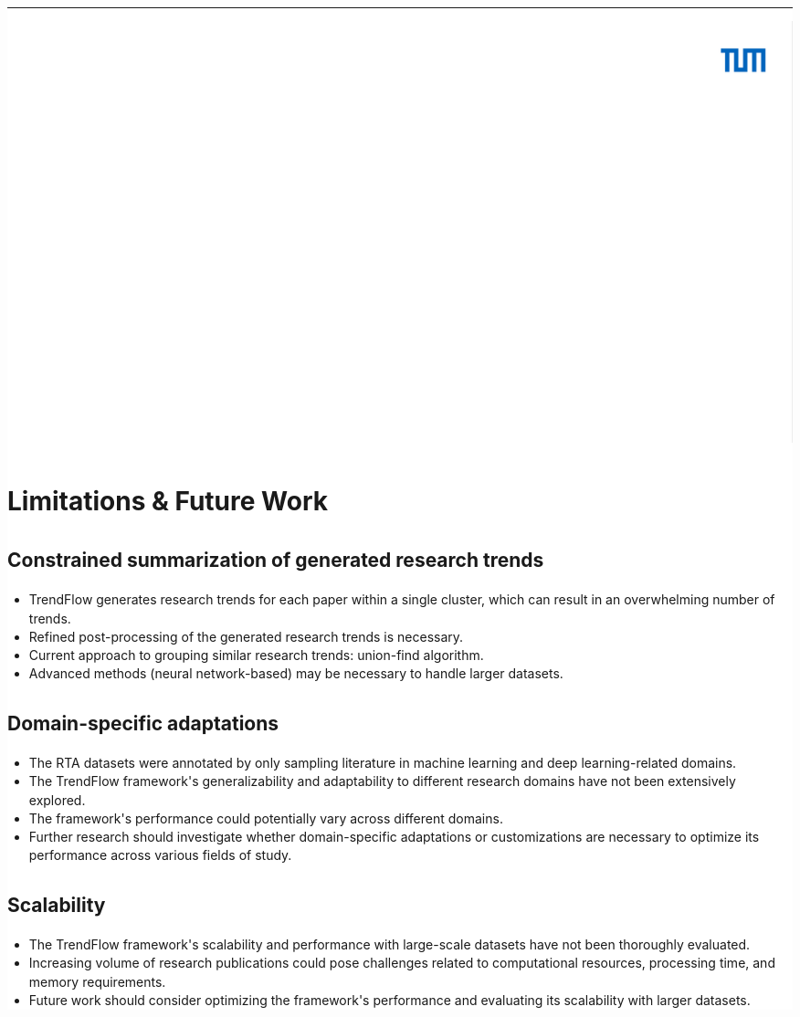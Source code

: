 

---

![bg](./images/content.png)
# Limitations & Future Work
<div class="card-container">
<div class="card">
    <h2>Constrained summarization of generated research trends</h2>
    <p>
      <ul><li>TrendFlow generates research trends for each paper within a single cluster, which can result in an overwhelming number of trends.</li><li>Refined post-processing of the generated research trends is necessary.</li><li>Current approach to grouping similar research trends: union-find algorithm.</li><li>Advanced methods (neural network-based) may be necessary to handle larger datasets.</li></ul>
    </p>
  </div>
<div class="card">
    <h2>Domain-specific adaptations</h2>
    <p>
      <ul><li>The RTA datasets were annotated by only sampling literature in machine learning and deep learning-related domains.</li><li>The TrendFlow framework's generalizability and adaptability to different research domains have not been extensively explored.</li><li>The framework's performance could potentially vary across different domains.</li><li>Further research should investigate whether domain-specific adaptations or customizations are necessary to optimize its performance across various fields of study.</li></ul>
    </p>
  </div>
<div class="card">
    <h2>Scalability</h2>
    <p>
      <ul><li>The TrendFlow framework's scalability and performance with large-scale datasets have not been thoroughly evaluated.</li><li>Increasing volume of research publications could pose challenges related to computational resources, processing time, and memory requirements.</li><li>Future work should consider optimizing the framework's performance and evaluating its scalability with larger datasets.</li></ul>
    </p>
  </div>
</div>
